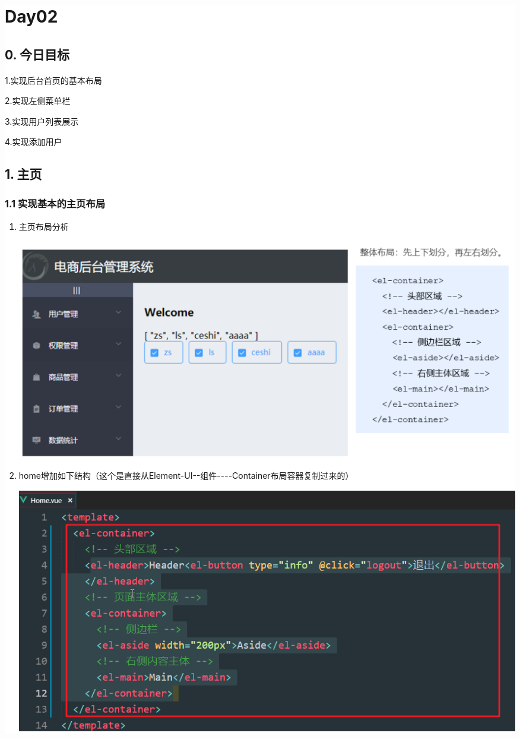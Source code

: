 # Day02

## 0. 今日目标

1.实现后台首页的基本布局

2.实现左侧菜单栏

3.实现用户列表展示

4.实现添加用户

## 1. 主页

### 1.1 实现基本的主页布局

1. 主页布局分析

   ![](img/主页布局分析.png)

2. home增加如下结构（这个是直接从Element-UI--组件----Container布局容器复制过来的）

   ![](img/home修改.png)
